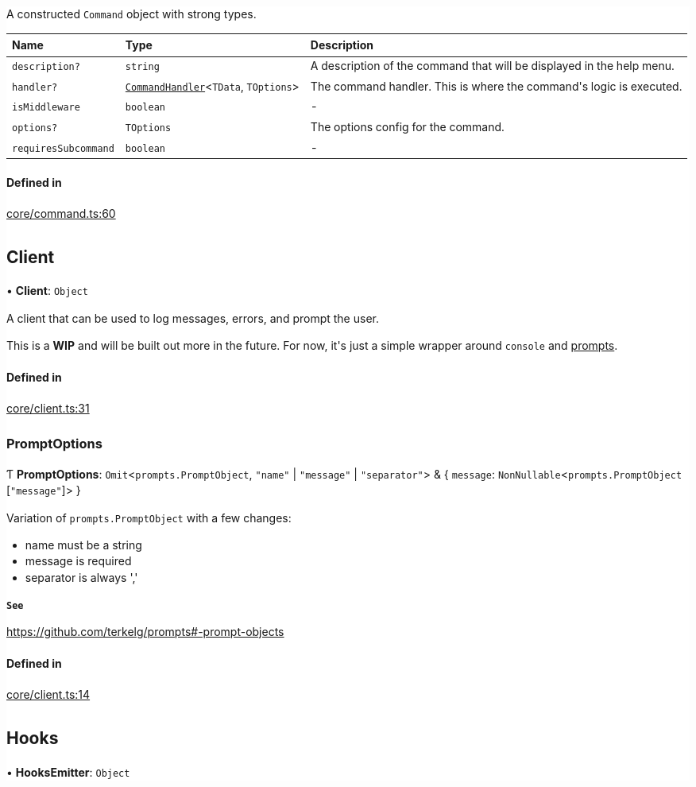 A constructed `Command` object with strong types.

| Name | Type | Description |
| :------ | :------ | :------ |
| `description?` | `string` | A description of the command that will be displayed in the help menu. |
| `handler?` | [`CommandHandler`](modules.md#commandhandler)\<`TData`, `TOptions`\> | The command handler. This is where the command's logic is executed. |
| `isMiddleware` | `boolean` | - |
| `options?` | `TOptions` | The options config for the command. |
| `requiresSubcommand` | `boolean` | - |

#### Defined in

[core/command.ts:60](https://github.com/ryangoree/clide-js/blob/3edecc0/packages/clide-js/src/core/command.ts#L60)

## Client

• **Client**: `Object`

A client that can be used to log messages, errors, and prompt the user.

This is a **WIP** and will be built out more in the future. For now, it's
just a simple wrapper around `console` and
[prompts](https://github.com/terkelg/prompts).

#### Defined in

[core/client.ts:31](https://github.com/ryangoree/clide-js/blob/3edecc0/packages/clide-js/src/core/client.ts#L31)

### PromptOptions

Ƭ **PromptOptions**: `Omit`\<`prompts.PromptObject`, ``"name"`` \| ``"message"`` \| ``"separator"``\> & \{ `message`: `NonNullable`\<`prompts.PromptObject`[``"message"``]\>  }

Variation of `prompts.PromptObject` with a few changes:
- name must be a string
- message is required
- separator is always ','

**`See`**

https://github.com/terkelg/prompts#-prompt-objects

#### Defined in

[core/client.ts:14](https://github.com/ryangoree/clide-js/blob/3edecc0/packages/clide-js/src/core/client.ts#L14)

## Hooks

• **HooksEmitter**: `Object`
